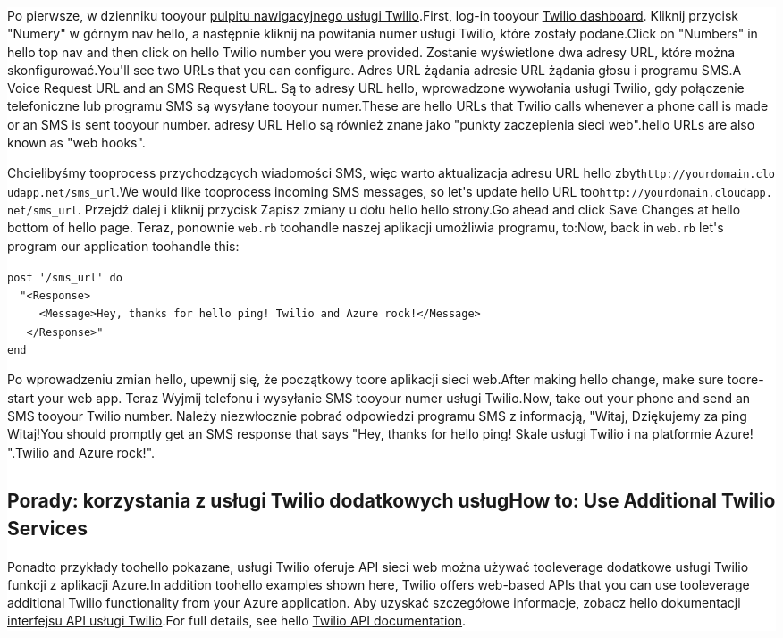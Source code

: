 <span data-ttu-id="32ccf-189">Po pierwsze, w dzienniku tooyour [pulpitu nawigacyjnego usługi Twilio][twilio_account].</span><span class="sxs-lookup"><span data-stu-id="32ccf-189">First, log-in tooyour [Twilio dashboard][twilio_account].</span></span> <span data-ttu-id="32ccf-190">Kliknij przycisk "Numery" w górnym nav hello, a następnie kliknij na powitania numer usługi Twilio, które zostały podane.</span><span class="sxs-lookup"><span data-stu-id="32ccf-190">Click on "Numbers" in hello top nav and then click on hello Twilio number you were provided.</span></span> <span data-ttu-id="32ccf-191">Zostanie wyświetlone dwa adresy URL, które można skonfigurować.</span><span class="sxs-lookup"><span data-stu-id="32ccf-191">You'll see two URLs that you can configure.</span></span> <span data-ttu-id="32ccf-192">Adres URL żądania adresie URL żądania głosu i programu SMS.</span><span class="sxs-lookup"><span data-stu-id="32ccf-192">A Voice Request URL and an SMS Request URL.</span></span> <span data-ttu-id="32ccf-193">Są to adresy URL hello, wprowadzone wywołania usługi Twilio, gdy połączenie telefoniczne lub programu SMS są wysyłane tooyour numer.</span><span class="sxs-lookup"><span data-stu-id="32ccf-193">These are hello URLs that Twilio calls whenever a phone call is made or an SMS is sent tooyour number.</span></span> <span data-ttu-id="32ccf-194">adresy URL Hello są również znane jako "punkty zaczepienia sieci web".</span><span class="sxs-lookup"><span data-stu-id="32ccf-194">hello URLs are also known as "web hooks".</span></span>

<span data-ttu-id="32ccf-195">Chcielibyśmy tooprocess przychodzących wiadomości SMS, więc warto aktualizacja adresu URL hello zbyt`http://yourdomain.cloudapp.net/sms_url`.</span><span class="sxs-lookup"><span data-stu-id="32ccf-195">We would like tooprocess incoming SMS messages, so let's update hello URL too`http://yourdomain.cloudapp.net/sms_url`.</span></span> <span data-ttu-id="32ccf-196">Przejdź dalej i kliknij przycisk Zapisz zmiany u dołu hello hello strony.</span><span class="sxs-lookup"><span data-stu-id="32ccf-196">Go ahead and click Save Changes at hello bottom of hello page.</span></span> <span data-ttu-id="32ccf-197">Teraz, ponownie `web.rb` toohandle naszej aplikacji umożliwia programu, to:</span><span class="sxs-lookup"><span data-stu-id="32ccf-197">Now, back in `web.rb` let's program our application toohandle this:</span></span>

    post '/sms_url' do
      "<Response>
         <Message>Hey, thanks for hello ping! Twilio and Azure rock!</Message>
       </Response>"
    end

<span data-ttu-id="32ccf-198">Po wprowadzeniu zmian hello, upewnij się, że początkowy toore aplikacji sieci web.</span><span class="sxs-lookup"><span data-stu-id="32ccf-198">After making hello change, make sure toore-start your web app.</span></span> <span data-ttu-id="32ccf-199">Teraz Wyjmij telefonu i wysyłanie SMS tooyour numer usługi Twilio.</span><span class="sxs-lookup"><span data-stu-id="32ccf-199">Now, take out your phone and send an SMS tooyour Twilio number.</span></span> <span data-ttu-id="32ccf-200">Należy niezwłocznie pobrać odpowiedzi programu SMS z informacją, "Witaj, Dziękujemy za ping Witaj!</span><span class="sxs-lookup"><span data-stu-id="32ccf-200">You should promptly get an SMS response that says "Hey, thanks for hello ping!</span></span> <span data-ttu-id="32ccf-201">Skale usługi Twilio i na platformie Azure! ".</span><span class="sxs-lookup"><span data-stu-id="32ccf-201">Twilio and Azure rock!".</span></span>

## <span data-ttu-id="32ccf-202"><a id="additional_services"></a>Porady: korzystania z usługi Twilio dodatkowych usług</span><span class="sxs-lookup"><span data-stu-id="32ccf-202"><a id="additional_services"></a>How to: Use Additional Twilio Services</span></span>
<span data-ttu-id="32ccf-203">Ponadto przykłady toohello pokazane, usługi Twilio oferuje API sieci web można używać tooleverage dodatkowe usługi Twilio funkcji z aplikacji Azure.</span><span class="sxs-lookup"><span data-stu-id="32ccf-203">In addition toohello examples shown here, Twilio offers web-based APIs that you can use tooleverage additional Twilio functionality from your Azure application.</span></span> <span data-ttu-id="32ccf-204">Aby uzyskać szczegółowe informacje, zobacz hello [dokumentacji interfejsu API usługi Twilio][twilio_api_documentation].</span><span class="sxs-lookup"><span data-stu-id="32ccf-204">For full details, see hello [Twilio API documentation][twilio_api_documentation].</span></span>


[twilio_ruby]: https://www.twilio.com/docs/ruby/install
[twilio_pricing]: http://www.twilio.com/pricing
[special_offer]: http://ahoy.twilio.com/azure
[twilio_libraries]: https://www.twilio.com/docs/libraries
[twiml]: http://www.twilio.com/docs/api/twiml
[twilio_api]: http://www.twilio.com/api
[try_twilio]: https://www.twilio.com/try-twilio
[twilio_account]:  https://www.twilio.com/user/account
[verify_phone]: https://www.twilio.com/user/account/phone-numbers/verified#
[twilio_api_documentation]: http://www.twilio.com/api
[twilio_security_guidelines]: http://www.twilio.com/docs/security
[twilio_howtos]: http://www.twilio.com/docs/howto
[twilio_on_github]: https://github.com/twilio
[twilio_support]: http://www.twilio.com/help/contact
[twilio_quickstarts]: http://www.twilio.com/docs/quickstart
[sinatra]: http://www.sinatrarb.com/
[azure_vm_setup]: http://www.windowsazure.com/develop/ruby/tutorials/web-app-with-linux-vm/